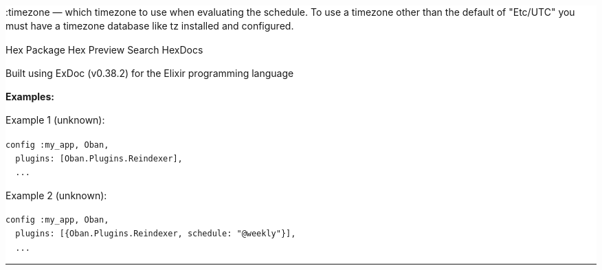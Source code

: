:timezone — which timezone to use when evaluating the schedule. To use a timezone other than the default of "Etc/UTC" you must have a timezone database like tz installed and configured.

Hex Package Hex Preview Search HexDocs

Built using ExDoc (v0.38.2) for the Elixir programming language

**Examples:**

Example 1 (unknown):
```unknown
config :my_app, Oban,
  plugins: [Oban.Plugins.Reindexer],
  ...
```

Example 2 (unknown):
```unknown
config :my_app, Oban,
  plugins: [{Oban.Plugins.Reindexer, schedule: "@weekly"}],
  ...
```

---

